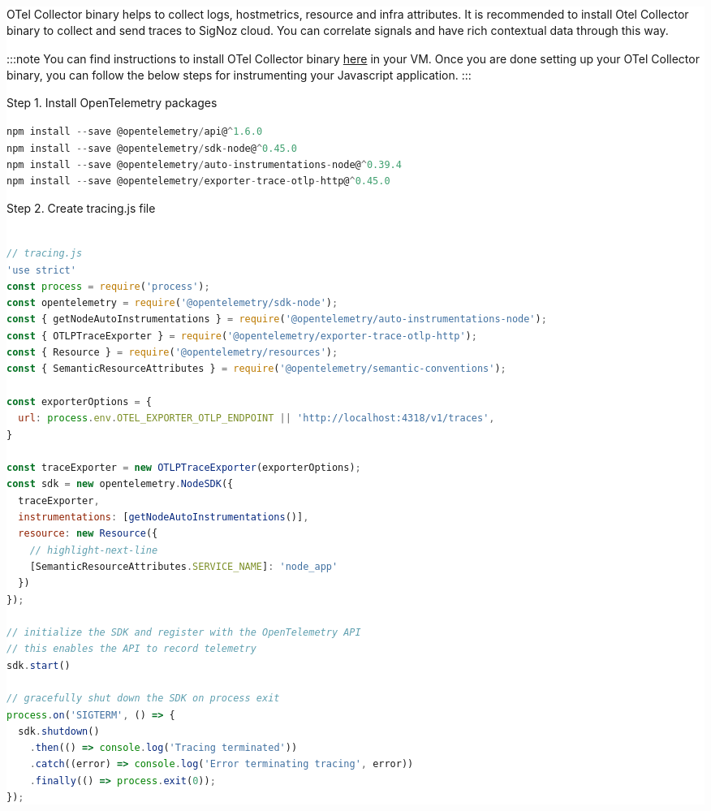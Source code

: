 OTel Collector binary helps to collect logs, hostmetrics, resource and infra attributes. It is recommended to install Otel Collector binary to collect and send traces to SigNoz cloud. You can correlate signals and have rich contextual data through this way.

:::note
You can find instructions to install OTel Collector binary [here](https://signoz.io/docs/tutorial/opentelemetry-binary-usage-in-virtual-machine/) in your VM. Once you are done setting up your OTel Collector binary, you can follow the below steps for instrumenting your Javascript application.
:::

Step 1. Install OpenTelemetry packages

```js
npm install --save @opentelemetry/api@^1.6.0
npm install --save @opentelemetry/sdk-node@^0.45.0
npm install --save @opentelemetry/auto-instrumentations-node@^0.39.4
npm install --save @opentelemetry/exporter-trace-otlp-http@^0.45.0
```

Step 2. Create tracing.js file<br></br>

```js
// tracing.js
'use strict'
const process = require('process');
const opentelemetry = require('@opentelemetry/sdk-node');
const { getNodeAutoInstrumentations } = require('@opentelemetry/auto-instrumentations-node');
const { OTLPTraceExporter } = require('@opentelemetry/exporter-trace-otlp-http');
const { Resource } = require('@opentelemetry/resources');
const { SemanticResourceAttributes } = require('@opentelemetry/semantic-conventions');

const exporterOptions = {
  url: process.env.OTEL_EXPORTER_OTLP_ENDPOINT || 'http://localhost:4318/v1/traces',
}

const traceExporter = new OTLPTraceExporter(exporterOptions);
const sdk = new opentelemetry.NodeSDK({
  traceExporter,
  instrumentations: [getNodeAutoInstrumentations()],
  resource: new Resource({
    // highlight-next-line
    [SemanticResourceAttributes.SERVICE_NAME]: 'node_app'
  })
});

// initialize the SDK and register with the OpenTelemetry API
// this enables the API to record telemetry
sdk.start()

// gracefully shut down the SDK on process exit
process.on('SIGTERM', () => {
  sdk.shutdown()
    .then(() => console.log('Tracing terminated'))
    .catch((error) => console.log('Error terminating tracing', error))
    .finally(() => process.exit(0));
});
```
